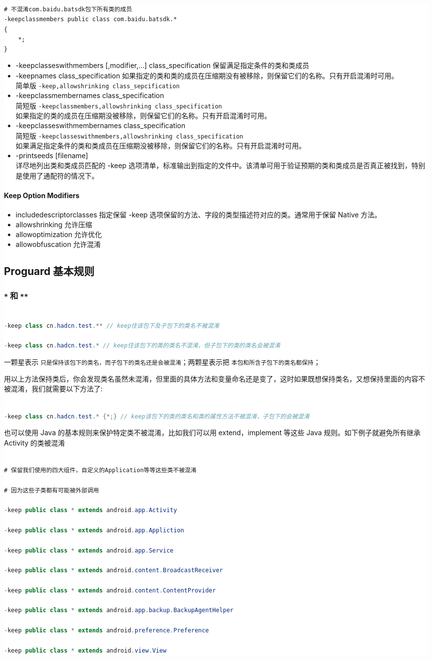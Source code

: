 ```
# 不混淆com.baidu.batsdk包下所有类的成员
-keepclassmembers public class com.baidu.batsdk.*
{
    *;
}
```

- -keepclasseswithmembers [,modifier,…] class_specification 保留满足指定条件的类和类成员
- -keepnames class_specification 如果指定的类和类的成员在压缩期没有被移除，则保留它们的名称。只有开启混淆时可用。<br />简单版 `-keep,allowshrinking class_sepcification`
- -keepclassmembernames class_specification<br />简短版 `-keepclassmembers,allowshrinking class_specification`<br />如果指定的类的成员在压缩期没被移除，则保留它们的名称。只有开启混淆时可用。
- -keepclasseswithmembernames class_specification<br />简短版 `-keepclasseswithmembers,allowshrinking class_specification`<br />如果满足指定条件的类和类成员在压缩期没被移除，则保留它们的名称。只有开启混淆时可用。
- -printseeds [filename]<br />详尽地列出类和类成员匹配的 -keep 选项清单，标准输出到指定的文件中。该清单可用于验证预期的类和类成员是否真正被找到，特别是使用了通配符的情况下。

#### Keep Option Modifiers

- includedescriptorclasses 指定保留 -keep 选项保留的方法、字段的类型描述符对应的类。通常用于保留 Native 方法。
- allowshrinking 允许压缩
- allowoptimization 允许优化
- allowobfuscation 允许混淆

## Proguard 基本规则

### `*` 和 `**`

```java

-keep class cn.hadcn.test.** // keep住该包下及子包下的类名不被混淆

-keep class cn.hadcn.test.* // keep住该包下的类的类名不混淆，但子包下的类的类名会被混淆
```

一颗星表示 `只是保持该包下的类名，而子包下的类名还是会被混淆`；两颗星表示把 `本包和所含子包下的类名都保持`；

用以上方法保持类后，你会发现类名虽然未混淆，但里面的具体方法和变量命名还是变了，这时如果既想保持类名，又想保持里面的内容不被混淆，我们就需要以下方法了:

```java

-keep class cn.hadcn.test.* {*;} // keep该包下的类的类名和类的属性方法不被混淆，子包下的会被混淆
```

也可以使用 Java 的基本规则来保护特定类不被混淆，比如我们可以用 extend，implement 等这些 Java 规则。如下例子就避免所有继承 Activity 的类被混淆

```java

# 保留我们使用的四大组件，自定义的Application等等这些类不被混淆 

# 因为这些子类都有可能被外部调用 

-keep public class * extends android.app.Activity 

-keep public class * extends android.app.Appliction 

-keep public class * extends android.app.Service 

-keep public class * extends android.content.BroadcastReceiver 

-keep public class * extends android.content.ContentProvider 

-keep public class * extends android.app.backup.BackupAgentHelper 

-keep public class * extends android.preference.Preference 

-keep public class * extends android.view.View 
```